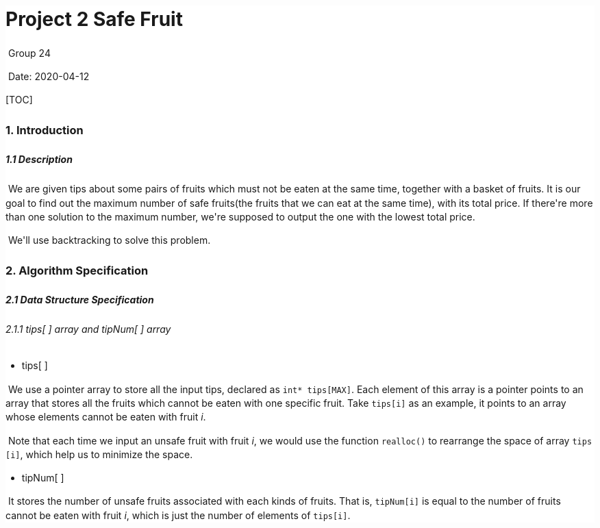 







# Project 2 Safe Fruit

​																			Group 24

​															     	 Date: 2020-04-12





<div STYLE="page-break-after: always;"></div>

[TOC]



<div STYLE="page-break-after: always;"></div>

### 1. Introduction

##### 1.1 Description

​	We are given tips about some pairs of fruits which must not be eaten at the same time, together with a basket of fruits. It is our goal to find out the maximum number of safe fruits(the fruits that we can eat at the same time), with its total price. If there're more than one solution to the maximum number, we're supposed to output the one with the lowest total price.

​	We'll use backtracking to solve this problem.  



### 2. Algorithm Specification

##### 2.1 Data Structure Specification

###### 2.1.1 tips[ ] array and tipNum[ ] array

-  tips[ ]

​	We use a pointer array to store all the input tips, declared as `int* tips[MAX]`. Each element of this array is a pointer points to an array that stores all the fruits which cannot be eaten with one specific fruit. Take `tips[i]` as an example, it points to an array whose elements cannot be eaten with fruit $i$. 

​	Note that each time we input an unsafe fruit with fruit $i$, we would use the function `realloc()` to rearrange the space of array `tips[i]`, which help us to minimize the space.

- tipNum[ ]

​    It stores the number of unsafe fruits associated with each kinds of fruits. That is, `tipNum[i]`  is equal to the number of fruits cannot be eaten with fruit $i$, which is just the number of elements of `tips[i]`. 


